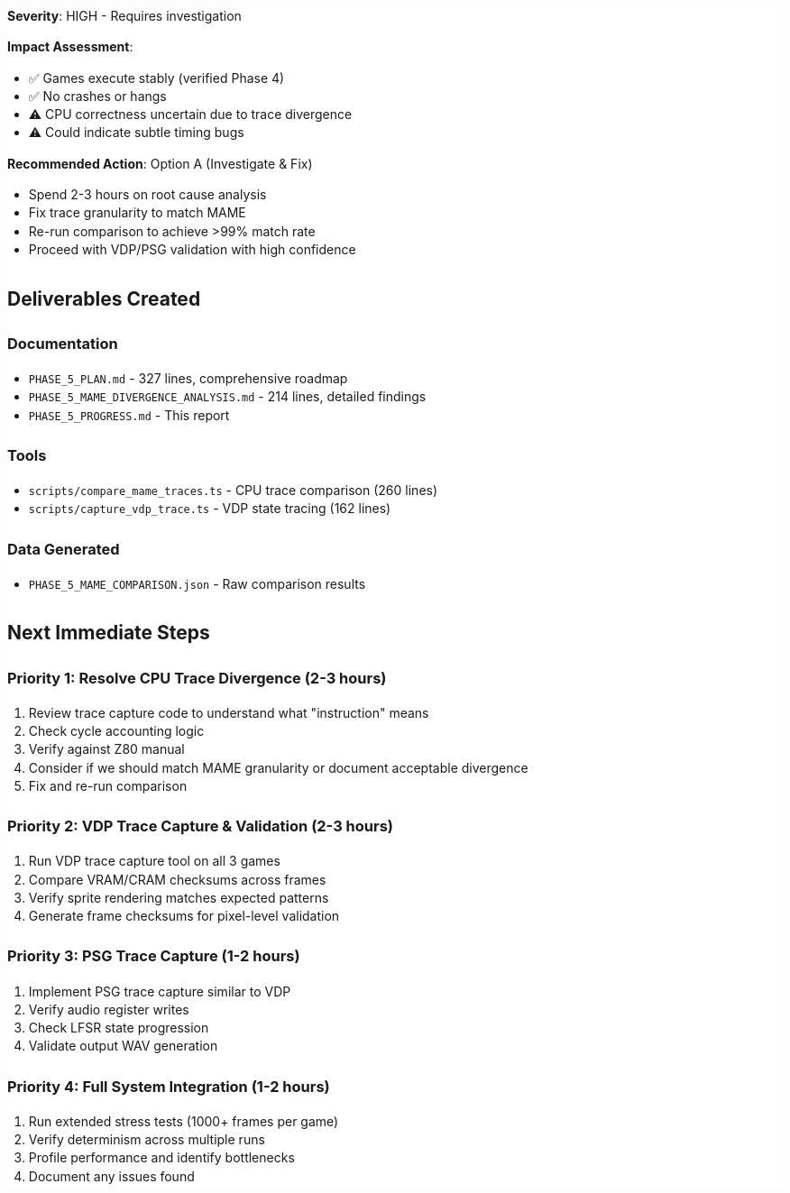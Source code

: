 **Severity**: HIGH - Requires investigation

**Impact Assessment**:
- ✅ Games execute stably (verified Phase 4)
- ✅ No crashes or hangs
- ⚠️ CPU correctness uncertain due to trace divergence
- ⚠️ Could indicate subtle timing bugs

**Recommended Action**: Option A (Investigate & Fix)
- Spend 2-3 hours on root cause analysis
- Fix trace granularity to match MAME
- Re-run comparison to achieve >99% match rate
- Proceed with VDP/PSG validation with high confidence

## Deliverables Created

### Documentation
- `PHASE_5_PLAN.md` - 327 lines, comprehensive roadmap
- `PHASE_5_MAME_DIVERGENCE_ANALYSIS.md` - 214 lines, detailed findings
- `PHASE_5_PROGRESS.md` - This report

### Tools
- `scripts/compare_mame_traces.ts` - CPU trace comparison (260 lines)
- `scripts/capture_vdp_trace.ts` - VDP state tracing (162 lines)

### Data Generated
- `PHASE_5_MAME_COMPARISON.json` - Raw comparison results

## Next Immediate Steps

### Priority 1: Resolve CPU Trace Divergence (2-3 hours)
1. Review trace capture code to understand what "instruction" means
2. Check cycle accounting logic
3. Verify against Z80 manual
4. Consider if we should match MAME granularity or document acceptable divergence
5. Fix and re-run comparison

### Priority 2: VDP Trace Capture & Validation (2-3 hours)
1. Run VDP trace capture tool on all 3 games
2. Compare VRAM/CRAM checksums across frames
3. Verify sprite rendering matches expected patterns
4. Generate frame checksums for pixel-level validation

### Priority 3: PSG Trace Capture (1-2 hours)
1. Implement PSG trace capture similar to VDP
2. Verify audio register writes
3. Check LFSR state progression
4. Validate output WAV generation

### Priority 4: Full System Integration (1-2 hours)
1. Run extended stress tests (1000+ frames per game)
2. Verify determinism across multiple runs
3. Profile performance and identify bottlenecks
4. Document any issues found
